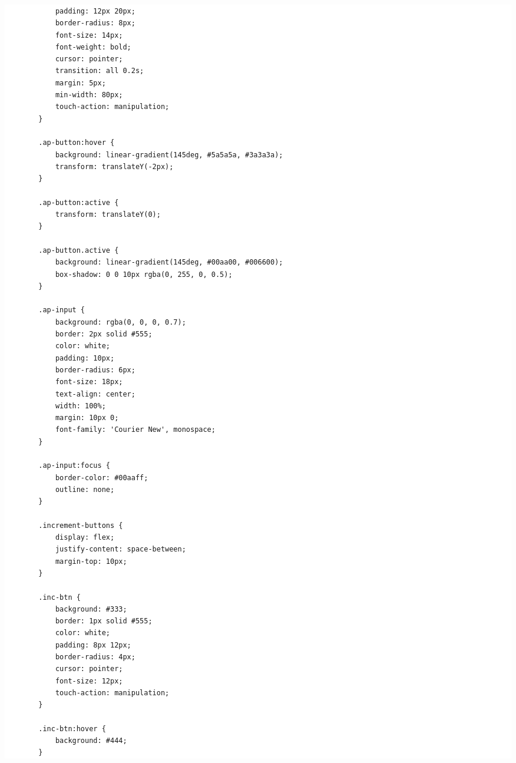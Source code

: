 ```html
            padding: 12px 20px;
            border-radius: 8px;
            font-size: 14px;
            font-weight: bold;
            cursor: pointer;
            transition: all 0.2s;
            margin: 5px;
            min-width: 80px;
            touch-action: manipulation;
        }
        
        .ap-button:hover {
            background: linear-gradient(145deg, #5a5a5a, #3a3a3a);
            transform: translateY(-2px);
        }
        
        .ap-button:active {
            transform: translateY(0);
        }
        
        .ap-button.active {
            background: linear-gradient(145deg, #00aa00, #006600);
            box-shadow: 0 0 10px rgba(0, 255, 0, 0.5);
        }
        
        .ap-input {
            background: rgba(0, 0, 0, 0.7);
            border: 2px solid #555;
            color: white;
            padding: 10px;
            border-radius: 6px;
            font-size: 18px;
            text-align: center;
            width: 100%;
            margin: 10px 0;
            font-family: 'Courier New', monospace;
        }
        
        .ap-input:focus {
            border-color: #00aaff;
            outline: none;
        }
        
        .increment-buttons {
            display: flex;
            justify-content: space-between;
            margin-top: 10px;
        }
        
        .inc-btn {
            background: #333;
            border: 1px solid #555;
            color: white;
            padding: 8px 12px;
            border-radius: 4px;
            cursor: pointer;
            font-size: 12px;
            touch-action: manipulation;
        }
        
        .inc-btn:hover {
            background: #444;
        }
```